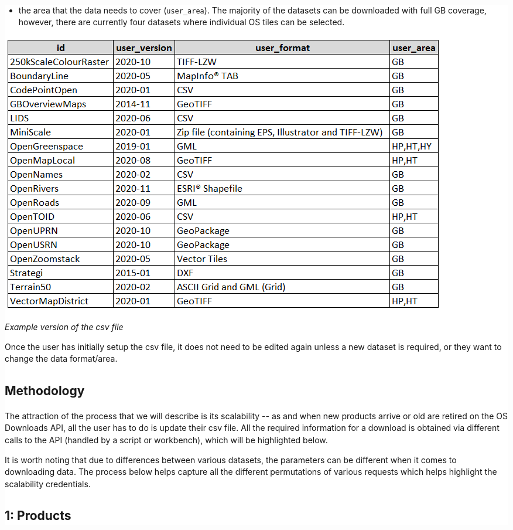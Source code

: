 -   the area that the data needs to cover (`user_area`). The majority of
    the datasets can be downloaded with full GB coverage, however, there
    are currently four datasets where individual OS tiles can be
    selected.

![](../media/image2.png)

*Example version of the csv file*

Once the user has initially setup the csv file, it does not need to be
edited again unless a new dataset is required, or they want to change
the data format/area.

Methodology
-----------

The attraction of the process that we will describe is its scalability
-- as and when new products arrive or old are retired on the OS
Downloads API, all the user has to do is update their csv file. All the
required information for a download is obtained via different calls to
the API (handled by a script or workbench), which will be highlighted
below.

It is worth noting that due to differences between various datasets, the
parameters can be different when it comes to downloading data. The
process below helps capture all the different permutations of various
requests which helps highlight the scalability credentials.

## 1: Products
